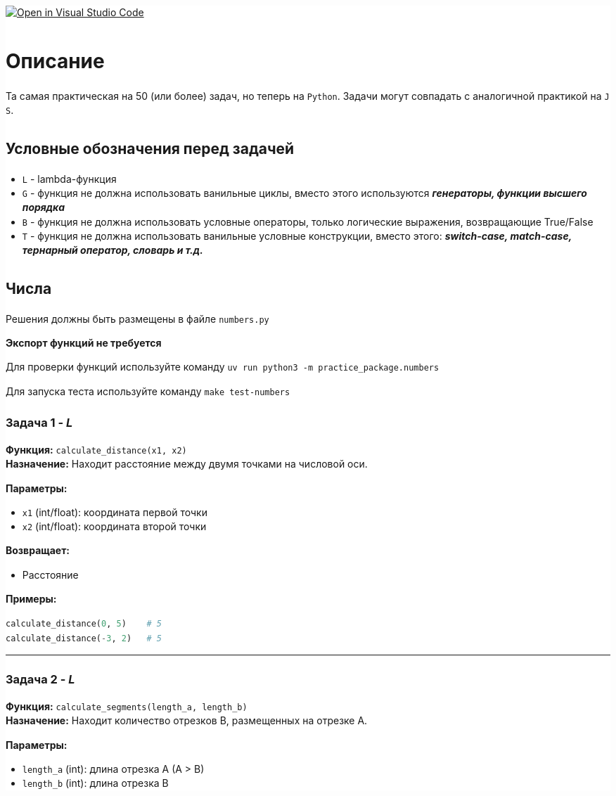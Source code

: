 [![Open in Visual Studio Code](https://classroom.github.com/assets/open-in-vscode-2e0aaae1b6195c2367325f4f02e2d04e9abb55f0b24a779b69b11b9e10269abc.svg)](https://classroom.github.com/online_ide?assignment_repo_id=19319291&assignment_repo_type=AssignmentRepo)
# Описание

Та самая практическая на 50 (или более) задач, но теперь на ```Python```.
Задачи могут совпадать с аналогичной практикой на ```JS```.

## Условные обозначения перед задачей
- ```L``` - lambda-функция
- ```G``` - функция не должна использовать ванильные циклы, вместо этого используются ***генераторы, функции высшего порядка***
- ```B``` - функция не должна использовать условные операторы, только логические выражения, возвращающие True/False
- ```T``` - функция не должна использовать ванильные условные конструкции, вместо этого: ***switch-case, match-case, тернарный оператор, словарь и т.д.***

## Числа
Решения должны быть размещены в файле `numbers.py`

**Экспорт функций не требуется**

Для проверки функций используйте команду `uv run python3 -m practice_package.numbers`

Для запуска теста используйте команду `make test-numbers`

### Задача 1 - ***L***
**Функция:** `calculate_distance(x1, x2)`  
**Назначение:** Находит расстояние между двумя точками на числовой оси.  

**Параметры:**
- `x1` (int/float): координата первой точки
- `x2` (int/float): координата второй точки

**Возвращает:**
- Расстояние

**Примеры:**
```python
calculate_distance(0, 5)    # 5
calculate_distance(-3, 2)   # 5
```

---

### Задача 2 - ***L***
**Функция:** `calculate_segments(length_a, length_b)`  
**Назначение:** Находит количество отрезков B, размещенных на отрезке A.  

**Параметры:**
- `length_a` (int): длина отрезка A (A > B)
- `length_b` (int): длина отрезка B
